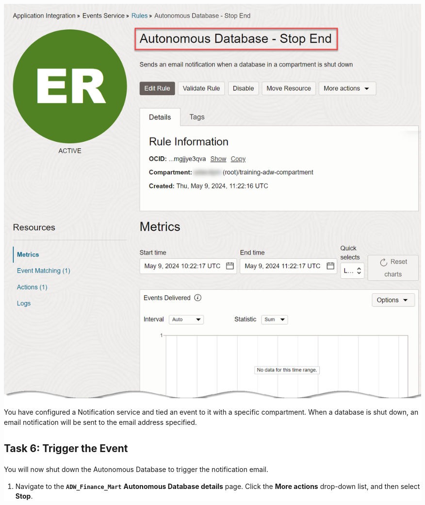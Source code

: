   ![The Stop End page is displayed](images/stop-end-page.png)

You have configured a Notification service and tied an event to it with a specific compartment. When a database is shut down, an email notification will be sent to the email address specified.

## Task 6: Trigger the Event

You will now shut down the Autonomous Database to trigger the notification email.

1. Navigate to the **`ADW_Finance_Mart`** **Autonomous Database details** page. Click the **More actions** drop-down list, and then select **Stop**.
